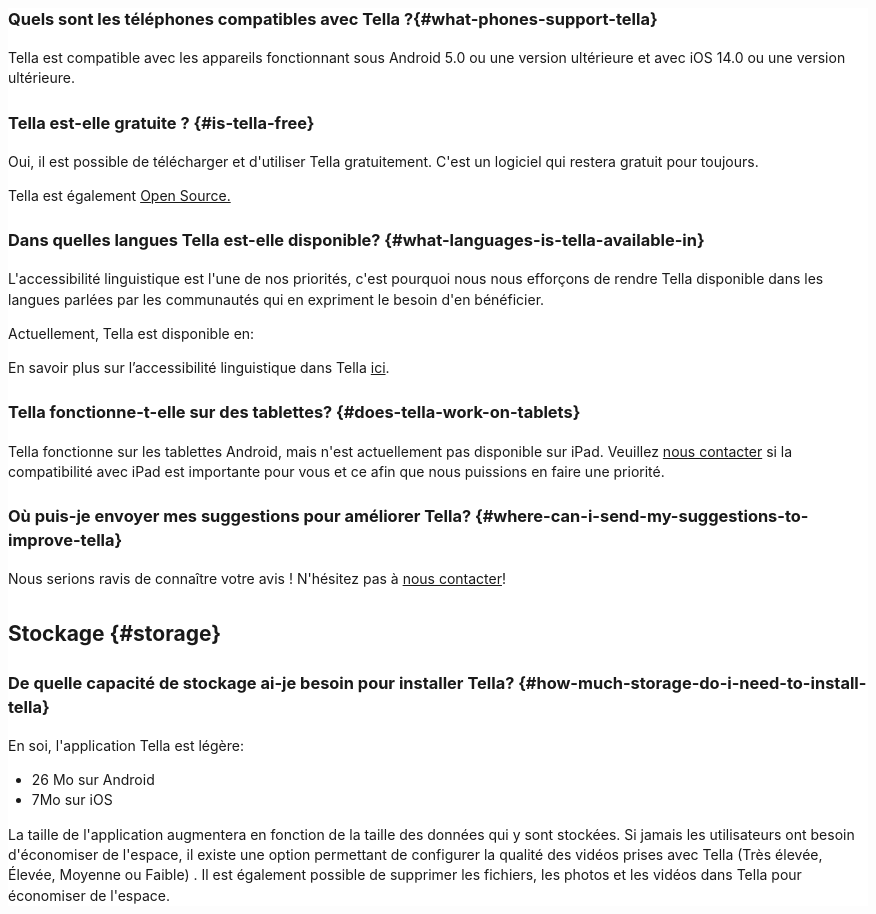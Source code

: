 
### Quels sont les téléphones compatibles avec Tella ?{#what-phones-support-tella}

Tella est compatible avec les appareils fonctionnant sous Android 5.0 ou une version ultérieure et avec iOS 14.0 ou une version ultérieure.

### Tella est-elle gratuite ? {#is-tella-free}

Oui, il est possible de télécharger et d'utiliser Tella gratuitement. C'est un logiciel qui restera gratuit pour toujours.

Tella est également [Open Source.](/open-source)

### Dans quelles langues Tella est-elle disponible? {#what-languages-is-tella-available-in}

L'accessibilité linguistique est l'une de nos priorités, c'est pourquoi nous nous efforçons de rendre Tella disponible dans les langues parlées par les communautés qui en expriment le besoin d'en bénéficier.

Actuellement, Tella est disponible en:
<TellaLanguages/>

En savoir plus sur l’accessibilité linguistique dans Tella [ici](/accessibility).

### Tella fonctionne-t-elle sur des tablettes? {#does-tella-work-on-tablets}

Tella fonctionne sur les tablettes Android, mais n'est actuellement pas disponible sur iPad. Veuillez [nous contacter](contact-us) si la compatibilité avec iPad est importante pour vous et ce afin que nous puissions en faire une priorité.

### Où puis-je envoyer mes suggestions pour améliorer Tella? {#where-can-i-send-my-suggestions-to-improve-tella}

Nous serions ravis de connaître votre avis !  N'hésitez pas à [nous contacter](/contact-us)!

## Stockage {#storage}

### De quelle capacité de stockage ai-je besoin pour installer Tella? {#how-much-storage-do-i-need-to-install-tella}

En soi, l'application Tella est légère:

-   26 Mo sur Android
-   7Mo sur iOS

La taille de l'application augmentera en fonction de la taille des données qui y sont stockées. Si jamais les utilisateurs ont besoin d'économiser de l'espace, il existe une option permettant de configurer la qualité des vidéos prises avec Tella (Très élevée, Élevée, Moyenne ou Faible) . Il est également possible de supprimer les fichiers, les photos et les vidéos dans Tella pour économiser de l'espace.
